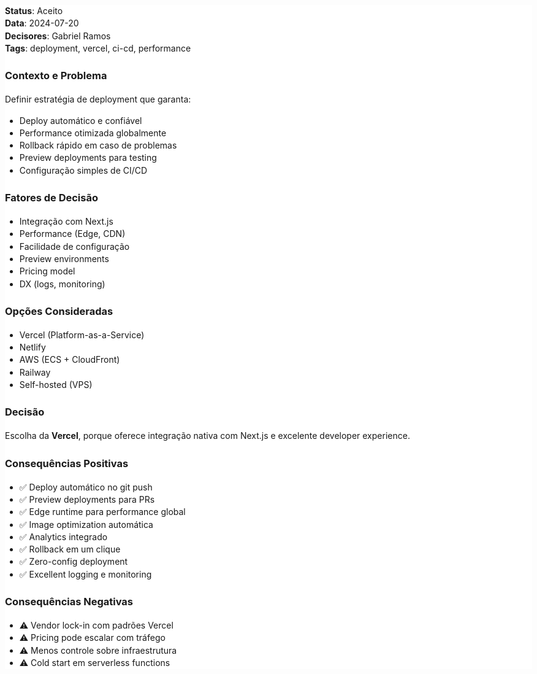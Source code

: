 **Status**: Aceito  
**Data**: 2024-07-20  
**Decisores**: Gabriel Ramos  
**Tags**: deployment, vercel, ci-cd, performance

### Contexto e Problema

Definir estratégia de deployment que garanta:
- Deploy automático e confiável
- Performance otimizada globalmente
- Rollback rápido em caso de problemas
- Preview deployments para testing
- Configuração simples de CI/CD

### Fatores de Decisão

* Integração com Next.js
* Performance (Edge, CDN)
* Facilidade de configuração
* Preview environments
* Pricing model
* DX (logs, monitoring)

### Opções Consideradas

* Vercel (Platform-as-a-Service)
* Netlify
* AWS (ECS + CloudFront)
* Railway
* Self-hosted (VPS)

### Decisão

Escolha da **Vercel**, porque oferece integração nativa com Next.js e excelente developer experience.

### Consequências Positivas

* ✅ Deploy automático no git push
* ✅ Preview deployments para PRs
* ✅ Edge runtime para performance global
* ✅ Image optimization automática
* ✅ Analytics integrado
* ✅ Rollback em um clique
* ✅ Zero-config deployment
* ✅ Excellent logging e monitoring

### Consequências Negativas

* ⚠️ Vendor lock-in com padrões Vercel
* ⚠️ Pricing pode escalar com tráfego
* ⚠️ Menos controle sobre infraestrutura
* ⚠️ Cold start em serverless functions
